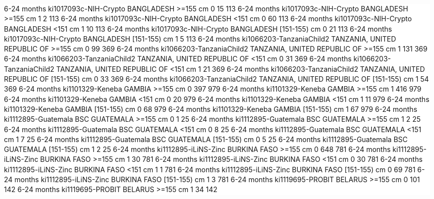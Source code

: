6-24 months   ki1017093c-NIH-Crypto      BANGLADESH                     >=155 cm                  0       15     113
6-24 months   ki1017093c-NIH-Crypto      BANGLADESH                     >=155 cm                  1        2     113
6-24 months   ki1017093c-NIH-Crypto      BANGLADESH                     <151 cm                   0       60     113
6-24 months   ki1017093c-NIH-Crypto      BANGLADESH                     <151 cm                   1       10     113
6-24 months   ki1017093c-NIH-Crypto      BANGLADESH                     [151-155) cm              0       21     113
6-24 months   ki1017093c-NIH-Crypto      BANGLADESH                     [151-155) cm              1        5     113
6-24 months   ki1066203-TanzaniaChild2   TANZANIA, UNITED REPUBLIC OF   >=155 cm                  0       99     369
6-24 months   ki1066203-TanzaniaChild2   TANZANIA, UNITED REPUBLIC OF   >=155 cm                  1      131     369
6-24 months   ki1066203-TanzaniaChild2   TANZANIA, UNITED REPUBLIC OF   <151 cm                   0       31     369
6-24 months   ki1066203-TanzaniaChild2   TANZANIA, UNITED REPUBLIC OF   <151 cm                   1       21     369
6-24 months   ki1066203-TanzaniaChild2   TANZANIA, UNITED REPUBLIC OF   [151-155) cm              0       33     369
6-24 months   ki1066203-TanzaniaChild2   TANZANIA, UNITED REPUBLIC OF   [151-155) cm              1       54     369
6-24 months   ki1101329-Keneba           GAMBIA                         >=155 cm                  0      397     979
6-24 months   ki1101329-Keneba           GAMBIA                         >=155 cm                  1      416     979
6-24 months   ki1101329-Keneba           GAMBIA                         <151 cm                   0       20     979
6-24 months   ki1101329-Keneba           GAMBIA                         <151 cm                   1       11     979
6-24 months   ki1101329-Keneba           GAMBIA                         [151-155) cm              0       68     979
6-24 months   ki1101329-Keneba           GAMBIA                         [151-155) cm              1       67     979
6-24 months   ki1112895-Guatemala BSC    GUATEMALA                      >=155 cm                  0        1      25
6-24 months   ki1112895-Guatemala BSC    GUATEMALA                      >=155 cm                  1        2      25
6-24 months   ki1112895-Guatemala BSC    GUATEMALA                      <151 cm                   0        8      25
6-24 months   ki1112895-Guatemala BSC    GUATEMALA                      <151 cm                   1        7      25
6-24 months   ki1112895-Guatemala BSC    GUATEMALA                      [151-155) cm              0        5      25
6-24 months   ki1112895-Guatemala BSC    GUATEMALA                      [151-155) cm              1        2      25
6-24 months   ki1112895-iLiNS-Zinc       BURKINA FASO                   >=155 cm                  0      648     781
6-24 months   ki1112895-iLiNS-Zinc       BURKINA FASO                   >=155 cm                  1       30     781
6-24 months   ki1112895-iLiNS-Zinc       BURKINA FASO                   <151 cm                   0       30     781
6-24 months   ki1112895-iLiNS-Zinc       BURKINA FASO                   <151 cm                   1        1     781
6-24 months   ki1112895-iLiNS-Zinc       BURKINA FASO                   [151-155) cm              0       69     781
6-24 months   ki1112895-iLiNS-Zinc       BURKINA FASO                   [151-155) cm              1        3     781
6-24 months   ki1119695-PROBIT           BELARUS                        >=155 cm                  0      101     142
6-24 months   ki1119695-PROBIT           BELARUS                        >=155 cm                  1       34     142
